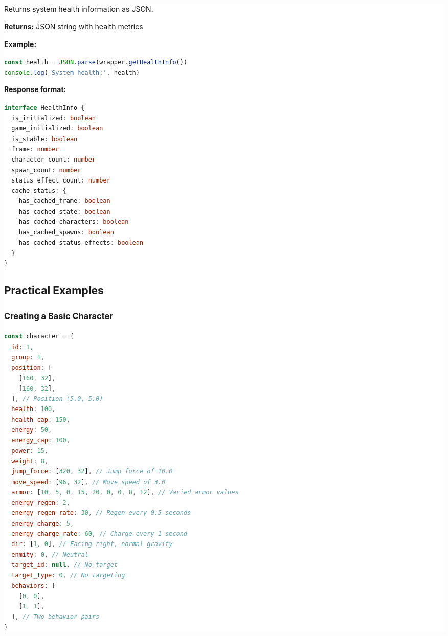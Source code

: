 Returns system health information as JSON.

**Returns:** JSON string with health metrics

**Example:**

```javascript
const health = JSON.parse(wrapper.getHealthInfo())
console.log('System health:', health)
```

**Response format:**

```typescript
interface HealthInfo {
  is_initialized: boolean
  game_initialized: boolean
  is_stable: boolean
  frame: number
  character_count: number
  spawn_count: number
  status_effect_count: number
  cache_status: {
    has_cached_frame: boolean
    has_cached_state: boolean
    has_cached_characters: boolean
    has_cached_spawns: boolean
    has_cached_status_effects: boolean
  }
}
```

## Practical Examples

### Creating a Basic Character

```javascript
const character = {
  id: 1,
  group: 1,
  position: [
    [160, 32],
    [160, 32],
  ], // Position (5.0, 5.0)
  health: 100,
  health_cap: 150,
  energy: 50,
  energy_cap: 100,
  power: 15,
  weight: 8,
  jump_force: [320, 32], // Jump force of 10.0
  move_speed: [96, 32], // Move speed of 3.0
  armor: [10, 5, 0, 15, 20, 0, 0, 8, 12], // Varied armor values
  energy_regen: 2,
  energy_regen_rate: 30, // Regen every 0.5 seconds
  energy_charge: 5,
  energy_charge_rate: 60, // Charge every 1 second
  dir: [1, 0], // Facing right, normal gravity
  enmity: 0, // Neutral
  target_id: null, // No target
  target_type: 0, // No targeting
  behaviors: [
    [0, 0],
    [1, 1],
  ], // Two behavior pairs
}
```